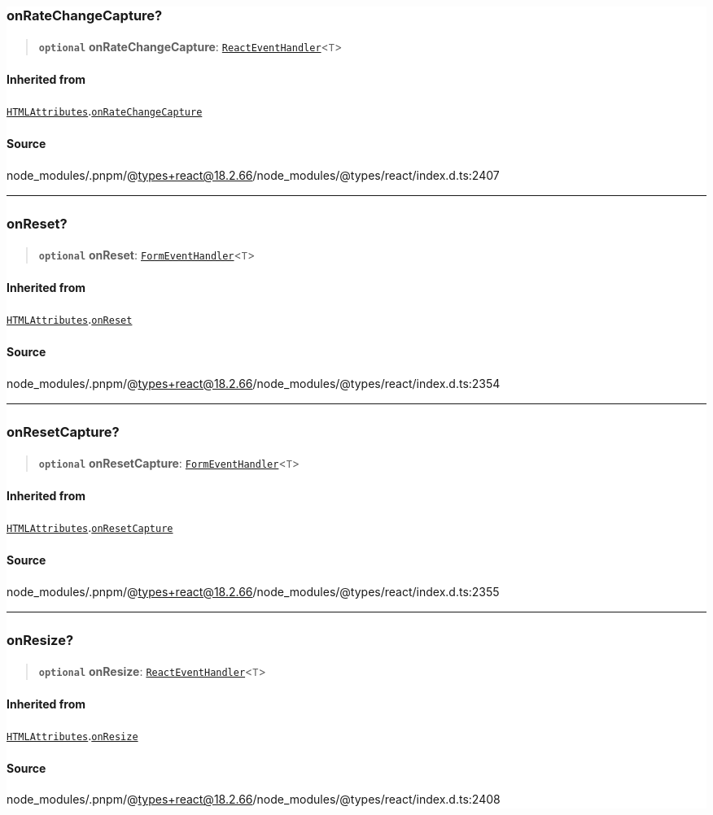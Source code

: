 ### onRateChangeCapture?

> **`optional`** **onRateChangeCapture**: [`ReactEventHandler`](../type-aliases/ReactEventHandler-1.md)\<`T`\>

#### Inherited from

[`HTMLAttributes`](HTMLAttributes-1.md).[`onRateChangeCapture`](HTMLAttributes-1.md#onratechangecapture)

#### Source

node\_modules/.pnpm/@types+react@18.2.66/node\_modules/@types/react/index.d.ts:2407

***

### onReset?

> **`optional`** **onReset**: [`FormEventHandler`](../type-aliases/FormEventHandler-1.md)\<`T`\>

#### Inherited from

[`HTMLAttributes`](HTMLAttributes-1.md).[`onReset`](HTMLAttributes-1.md#onreset)

#### Source

node\_modules/.pnpm/@types+react@18.2.66/node\_modules/@types/react/index.d.ts:2354

***

### onResetCapture?

> **`optional`** **onResetCapture**: [`FormEventHandler`](../type-aliases/FormEventHandler-1.md)\<`T`\>

#### Inherited from

[`HTMLAttributes`](HTMLAttributes-1.md).[`onResetCapture`](HTMLAttributes-1.md#onresetcapture)

#### Source

node\_modules/.pnpm/@types+react@18.2.66/node\_modules/@types/react/index.d.ts:2355

***

### onResize?

> **`optional`** **onResize**: [`ReactEventHandler`](../type-aliases/ReactEventHandler-1.md)\<`T`\>

#### Inherited from

[`HTMLAttributes`](HTMLAttributes-1.md).[`onResize`](HTMLAttributes-1.md#onresize)

#### Source

node\_modules/.pnpm/@types+react@18.2.66/node\_modules/@types/react/index.d.ts:2408
